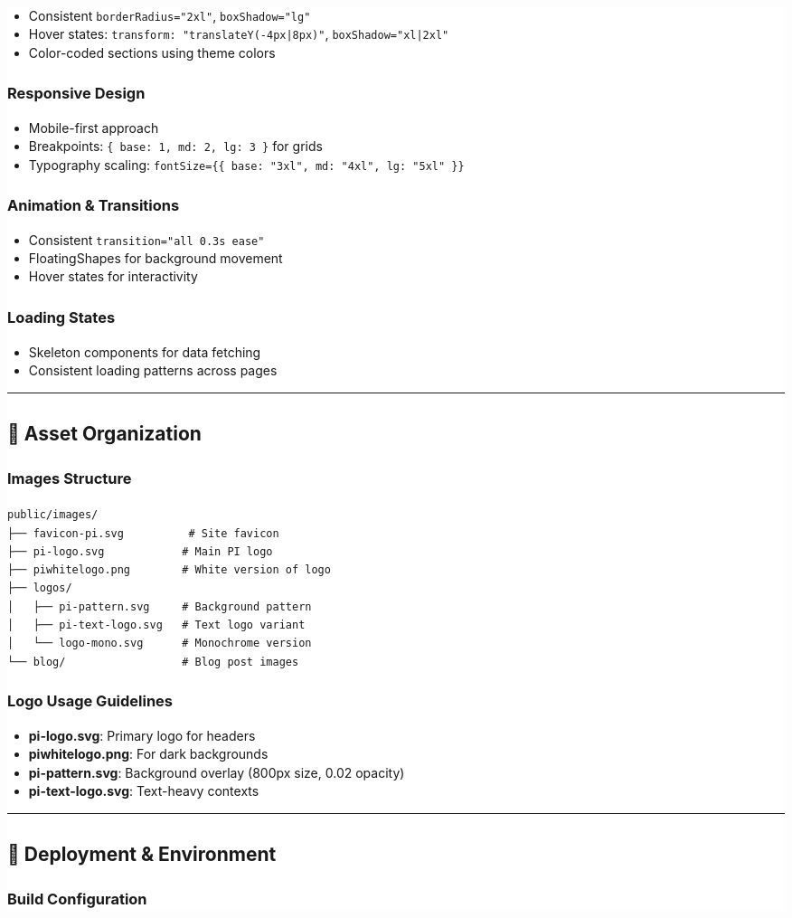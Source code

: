 - Consistent `borderRadius="2xl"`, `boxShadow="lg"`
- Hover states: `transform: "translateY(-4px|8px)"`, `boxShadow="xl|2xl"`
- Color-coded sections using theme colors

### **Responsive Design**

- Mobile-first approach
- Breakpoints: `{ base: 1, md: 2, lg: 3 }` for grids
- Typography scaling: `fontSize={{ base: "3xl", md: "4xl", lg: "5xl" }}`

### **Animation & Transitions**

- Consistent `transition="all 0.3s ease"`
- FloatingShapes for background movement
- Hover states for interactivity

### **Loading States**

- Skeleton components for data fetching
- Consistent loading patterns across pages

---

## 📁 Asset Organization

### **Images Structure**

```
public/images/
├── favicon-pi.svg          # Site favicon
├── pi-logo.svg            # Main PI logo
├── piwhitelogo.png        # White version of logo
├── logos/
│   ├── pi-pattern.svg     # Background pattern
│   ├── pi-text-logo.svg   # Text logo variant
│   └── logo-mono.svg      # Monochrome version
└── blog/                  # Blog post images
```

### **Logo Usage Guidelines**

- **pi-logo.svg**: Primary logo for headers
- **piwhitelogo.png**: For dark backgrounds
- **pi-pattern.svg**: Background overlay (800px size, 0.02 opacity)
- **pi-text-logo.svg**: Text-heavy contexts

---

## 🚀 Deployment & Environment

### **Build Configuration**
